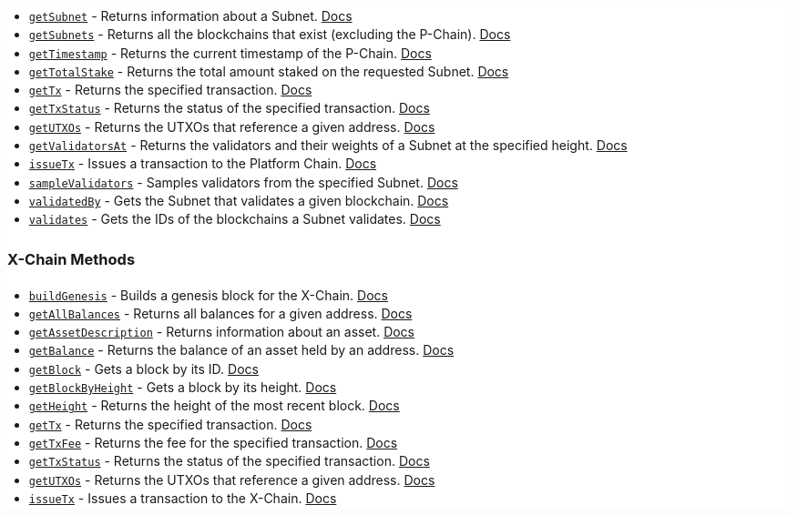 - [`getSubnet`](/functions/methods_pChain.getSubnet.html) - Returns information about a Subnet. [Docs](https://build.avax.network/docs/api-reference/p-chain/api#platformgetsubnet)
- [`getSubnets`](/functions/methods_pChain.getSubnets.html) - Returns all the blockchains that exist (excluding the P-Chain). [Docs](https://build.avax.network/docs/api-reference/p-chain/api#platformgetsubnets)
- [`getTimestamp`](/functions/methods_pChain.getTimestamp.html) - Returns the current timestamp of the P-Chain. [Docs](https://build.avax.network/docs/api-reference/p-chain/api#platformgettimestamp)
- [`getTotalStake`](/functions/methods_pChain.getTotalStake.html) - Returns the total amount staked on the requested Subnet. [Docs](https://build.avax.network/docs/api-reference/p-chain/api#platformgettotalstake)
- [`getTx`](/functions/methods_pChain.getTx.html) - Returns the specified transaction. [Docs](https://build.avax.network/docs/api-reference/p-chain/api#platformgettx)
- [`getTxStatus`](/functions/methods_pChain.getTxStatus.html) - Returns the status of the specified transaction. [Docs](https://build.avax.network/docs/api-reference/p-chain/api#platformgettxstatus)
- [`getUTXOs`](/functions/methods_pChain.getUTXOs.html) - Returns the UTXOs that reference a given address. [Docs](https://build.avax.network/docs/api-reference/p-chain/api#platformgetutxos)
- [`getValidatorsAt`](/functions/methods_pChain.getValidatorsAt.html) - Returns the validators and their weights of a Subnet at the specified height. [Docs](https://build.avax.network/docs/api-reference/p-chain/api#platformgetvalidatorsat)
- [`issueTx`](/functions/methods_pChain.issueTx.html) - Issues a transaction to the Platform Chain. [Docs](https://build.avax.network/docs/api-reference/p-chain/api#platformissuetx)
- [`sampleValidators`](/functions/methods_pChain.sampleValidators.html) - Samples validators from the specified Subnet. [Docs](https://build.avax.network/docs/api-reference/p-chain/api#platformsamplevalidators)
- [`validatedBy`](/functions/methods_pChain.validatedBy.html) - Gets the Subnet that validates a given blockchain. [Docs](https://build.avax.network/docs/api-reference/p-chain/api#platformvalidatedby)
- [`validates`](/functions/methods_pChain.validates.html) - Gets the IDs of the blockchains a Subnet validates. [Docs](https://build.avax.network/docs/api-reference/p-chain/api#platformvalidates)

### X-Chain Methods

- [`buildGenesis`](/functions/methods_xChain.buildGenesis.html) - Builds a genesis block for the X-Chain. [Docs](https://build.avax.network/docs/api-reference/x-chain/api#avmbuildgenesis)
- [`getAllBalances`](/functions/methods_xChain.getAllBalances.html) - Returns all balances for a given address. [Docs](https://build.avax.network/docs/api-reference/x-chain/api#avmgetallbalances)
- [`getAssetDescription`](/functions/methods_xChain.getAssetDescription.html) - Returns information about an asset. [Docs](https://build.avax.network/docs/api-reference/x-chain/api#avmgetassetdescription)
- [`getBalance`](/functions/methods_xChain.getBalance.html) - Returns the balance of an asset held by an address. [Docs](https://build.avax.network/docs/api-reference/x-chain/api#avmgetbalance)
- [`getBlock`](/functions/methods_xChain.getBlock.html) - Gets a block by its ID. [Docs](https://build.avax.network/docs/api-reference/x-chain/api#avmgetblock)
- [`getBlockByHeight`](/functions/methods_xChain.getBlockByHeight.html) - Gets a block by its height. [Docs](https://build.avax.network/docs/api-reference/x-chain/api#avmgetblockbyheight)
- [`getHeight`](/functions/methods_xChain.getHeight.html) - Returns the height of the most recent block. [Docs](https://build.avax.network/docs/api-reference/x-chain/api#avmgetheight)
- [`getTx`](/functions/methods_xChain.getTx.html) - Returns the specified transaction. [Docs](https://build.avax.network/docs/api-reference/x-chain/api#avmgettx)
- [`getTxFee`](/functions/methods_xChain.getTxFee.html) - Returns the fee for the specified transaction. [Docs](https://build.avax.network/docs/api-reference/x-chain/api#avmgettxfee)
- [`getTxStatus`](/functions/methods_xChain.getTxStatus.html) - Returns the status of the specified transaction. [Docs](https://build.avax.network/docs/api-reference/x-chain/api#avmgettxstatus)
- [`getUTXOs`](/functions/methods_xChain.getUTXOs.html) - Returns the UTXOs that reference a given address. [Docs](https://build.avax.network/docs/api-reference/x-chain/api#avmgetutxos)
- [`issueTx`](/functions/methods_xChain.issueTx.html) - Issues a transaction to the X-Chain. [Docs](https://build.avax.network/docs/api-reference/x-chain/api#avmissuetx)

